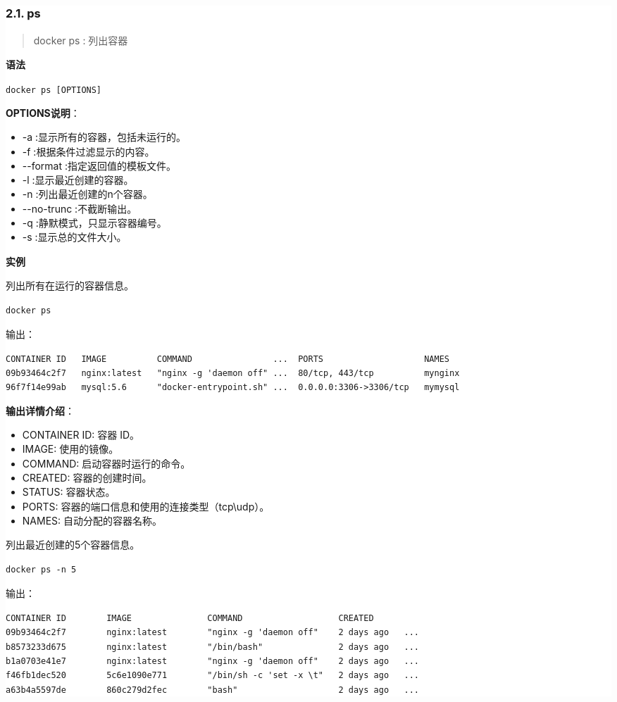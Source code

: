 ### 2.1. ps

> docker ps : 列出容器

**语法**

```
docker ps [OPTIONS]
```

**OPTIONS说明**：

* -a :显示所有的容器，包括未运行的。
* -f :根据条件过滤显示的内容。
* --format :指定返回值的模板文件。
* -l :显示最近创建的容器。
* -n :列出最近创建的n个容器。
* --no-trunc :不截断输出。
* -q :静默模式，只显示容器编号。
* -s :显示总的文件大小。

**实例**

列出所有在运行的容器信息。
```
docker ps
```
输出：
```
CONTAINER ID   IMAGE          COMMAND                ...  PORTS                    NAMES
09b93464c2f7   nginx:latest   "nginx -g 'daemon off" ...  80/tcp, 443/tcp          mynginx
96f7f14e99ab   mysql:5.6      "docker-entrypoint.sh" ...  0.0.0.0:3306->3306/tcp   mymysql
```

**输出详情介绍**：

* CONTAINER ID: 容器 ID。
* IMAGE: 使用的镜像。
* COMMAND: 启动容器时运行的命令。
* CREATED: 容器的创建时间。
* STATUS: 容器状态。
* PORTS: 容器的端口信息和使用的连接类型（tcp\udp）。
* NAMES: 自动分配的容器名称。

列出最近创建的5个容器信息。
```
docker ps -n 5
```
输出：
```
CONTAINER ID        IMAGE               COMMAND                   CREATED           
09b93464c2f7        nginx:latest        "nginx -g 'daemon off"    2 days ago   ...     
b8573233d675        nginx:latest        "/bin/bash"               2 days ago   ...     
b1a0703e41e7        nginx:latest        "nginx -g 'daemon off"    2 days ago   ...    
f46fb1dec520        5c6e1090e771        "/bin/sh -c 'set -x \t"   2 days ago   ...   
a63b4a5597de        860c279d2fec        "bash"                    2 days ago   ...
```
